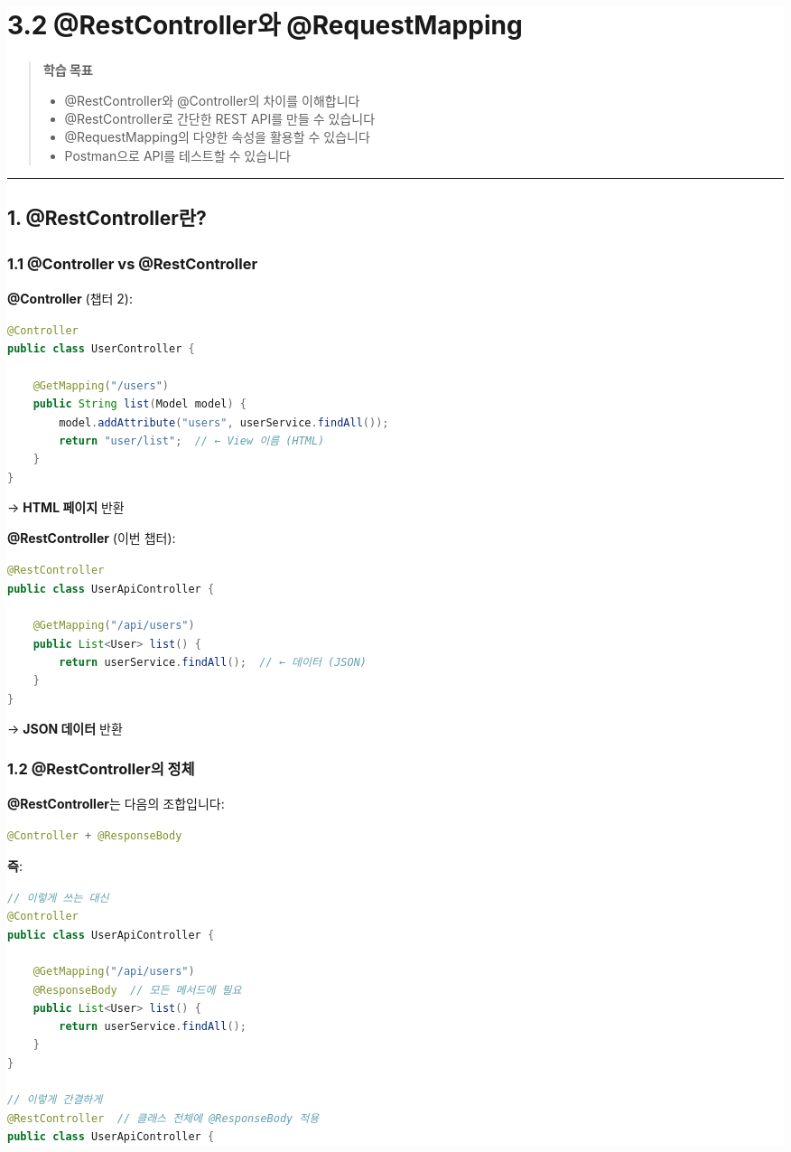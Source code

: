 # 3.2 @RestController와 @RequestMapping

> **학습 목표**
> - @RestController와 @Controller의 차이를 이해합니다
> - @RestController로 간단한 REST API를 만들 수 있습니다
> - @RequestMapping의 다양한 속성을 활용할 수 있습니다
> - Postman으로 API를 테스트할 수 있습니다

---

## 1. @RestController란?

### 1.1 @Controller vs @RestController

**@Controller** (챕터 2):
```java
@Controller
public class UserController {

    @GetMapping("/users")
    public String list(Model model) {
        model.addAttribute("users", userService.findAll());
        return "user/list";  // ← View 이름 (HTML)
    }
}
```
→ **HTML 페이지** 반환

**@RestController** (이번 챕터):
```java
@RestController
public class UserApiController {

    @GetMapping("/api/users")
    public List<User> list() {
        return userService.findAll();  // ← 데이터 (JSON)
    }
}
```
→ **JSON 데이터** 반환

### 1.2 @RestController의 정체

**@RestController**는 다음의 조합입니다:

```java
@Controller + @ResponseBody
```

**즉**:
```java
// 이렇게 쓰는 대신
@Controller
public class UserApiController {

    @GetMapping("/api/users")
    @ResponseBody  // 모든 메서드에 필요
    public List<User> list() {
        return userService.findAll();
    }
}

// 이렇게 간결하게
@RestController  // 클래스 전체에 @ResponseBody 적용
public class UserApiController {
```